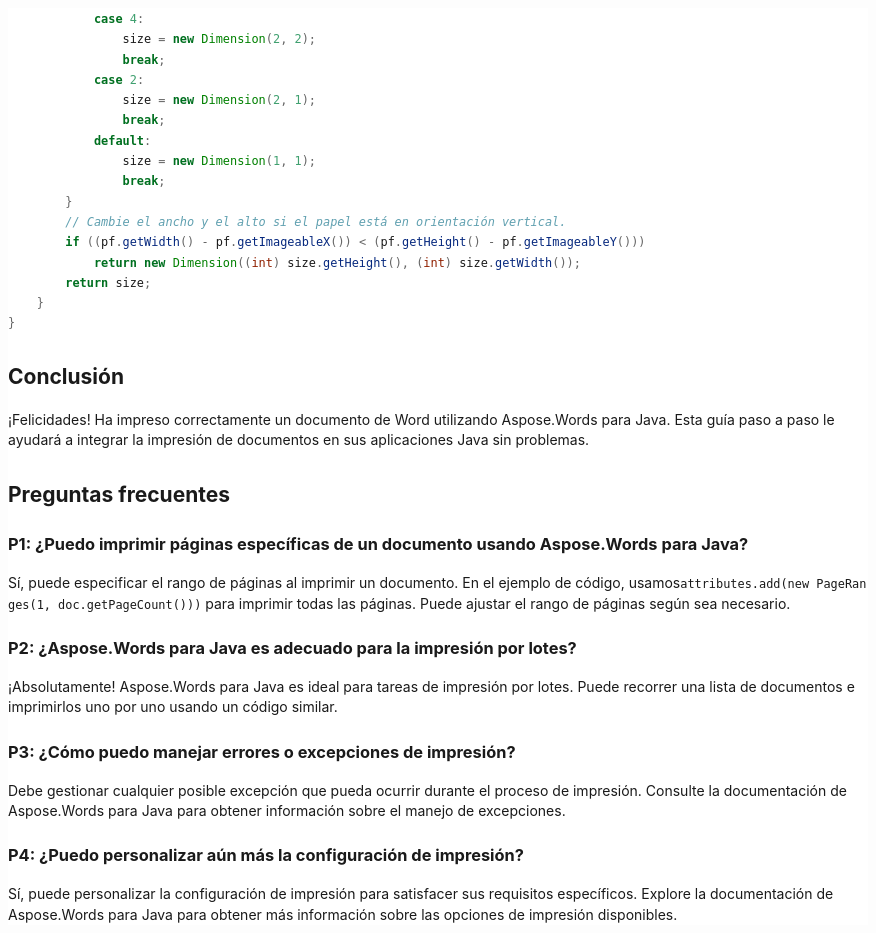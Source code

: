 ```java
            case 4:
                size = new Dimension(2, 2);
                break;
            case 2:
                size = new Dimension(2, 1);
                break;
            default:
                size = new Dimension(1, 1);
                break;
        }
        // Cambie el ancho y el alto si el papel está en orientación vertical.
        if ((pf.getWidth() - pf.getImageableX()) < (pf.getHeight() - pf.getImageableY()))
            return new Dimension((int) size.getHeight(), (int) size.getWidth());
        return size;
	}
}
```

## Conclusión

¡Felicidades! Ha impreso correctamente un documento de Word utilizando Aspose.Words para Java. Esta guía paso a paso le ayudará a integrar la impresión de documentos en sus aplicaciones Java sin problemas.

## Preguntas frecuentes

### P1: ¿Puedo imprimir páginas específicas de un documento usando Aspose.Words para Java?

 Sí, puede especificar el rango de páginas al imprimir un documento. En el ejemplo de código, usamos`attributes.add(new PageRanges(1, doc.getPageCount()))` para imprimir todas las páginas. Puede ajustar el rango de páginas según sea necesario.

### P2: ¿Aspose.Words para Java es adecuado para la impresión por lotes?

¡Absolutamente! Aspose.Words para Java es ideal para tareas de impresión por lotes. Puede recorrer una lista de documentos e imprimirlos uno por uno usando un código similar.

### P3: ¿Cómo puedo manejar errores o excepciones de impresión?

Debe gestionar cualquier posible excepción que pueda ocurrir durante el proceso de impresión. Consulte la documentación de Aspose.Words para Java para obtener información sobre el manejo de excepciones.

### P4: ¿Puedo personalizar aún más la configuración de impresión?

Sí, puede personalizar la configuración de impresión para satisfacer sus requisitos específicos. Explore la documentación de Aspose.Words para Java para obtener más información sobre las opciones de impresión disponibles.
